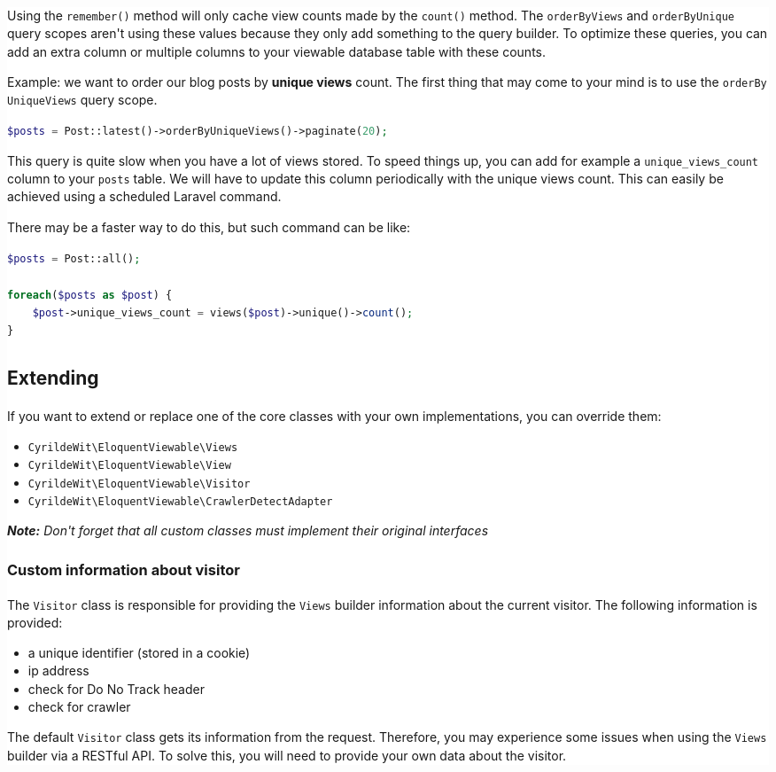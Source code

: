 Using the `remember()` method will only cache view counts made by the `count()` method. The `orderByViews` and
`orderByUnique` query scopes aren't using these values because they only add something to the query builder. To optimize
these queries, you can add an extra column or multiple columns to your viewable database table with these counts.

Example: we want to order our blog posts by **unique views** count. The first thing that may come to your mind is to use
the `orderByUniqueViews` query scope.

```php
$posts = Post::latest()->orderByUniqueViews()->paginate(20);
```

This query is quite slow when you have a lot of views stored. To speed things up, you can add for example a
`unique_views_count` column to your `posts` table. We will have to update this column periodically with the unique views
count. This can easily be achieved using a scheduled Laravel command.

There may be a faster way to do this, but such command can be like:

```php
$posts = Post::all();

foreach($posts as $post) {
    $post->unique_views_count = views($post)->unique()->count();
}
```

## Extending

If you want to extend or replace one of the core classes with your own implementations, you can override them:

- `CyrildeWit\EloquentViewable\Views`
- `CyrildeWit\EloquentViewable\View`
- `CyrildeWit\EloquentViewable\Visitor`
- `CyrildeWit\EloquentViewable\CrawlerDetectAdapter`

_**Note:** Don't forget that all custom classes must implement their original interfaces_

### Custom information about visitor

The `Visitor` class is responsible for providing the `Views` builder information about the current visitor. The
following information is provided:

- a unique identifier (stored in a cookie)
- ip address
- check for Do No Track header
- check for crawler

The default `Visitor` class gets its information from the request. Therefore, you may experience some issues when using
the `Views` builder via a RESTful API. To solve this, you will need to provide your own data about the visitor.
